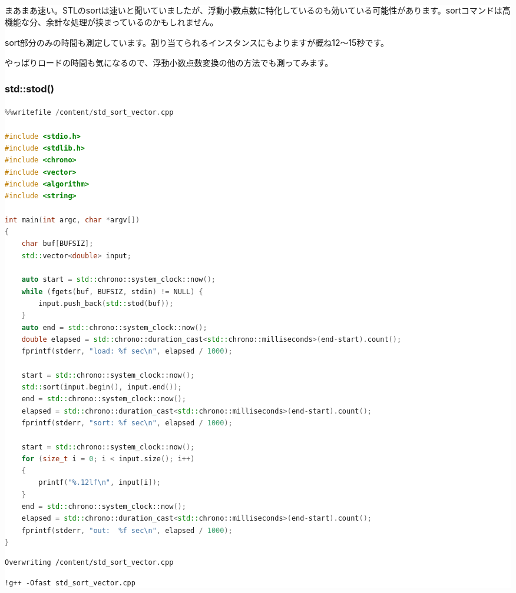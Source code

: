 
まあまあ速い。STLのsortは速いと聞いていましたが、浮動小数点数に特化しているのも効いている可能性があります。sortコマンドは高機能な分、余計な処理が挟まっているのかもしれません。

sort部分のみの時間も測定しています。割り当てられるインスタンスにもよりますが概ね12〜15秒です。

やっぱりロードの時間も気になるので、浮動小数点数変換の他の方法でも測ってみます。

### std::stod()


```cpp
%%writefile /content/std_sort_vector.cpp

#include <stdio.h>
#include <stdlib.h>
#include <chrono>
#include <vector>
#include <algorithm>
#include <string>

int main(int argc, char *argv[])
{
    char buf[BUFSIZ];
    std::vector<double> input;
 
    auto start = std::chrono::system_clock::now();
    while (fgets(buf, BUFSIZ, stdin) != NULL) {
        input.push_back(std::stod(buf));
    }
    auto end = std::chrono::system_clock::now();
    double elapsed = std::chrono::duration_cast<std::chrono::milliseconds>(end-start).count();
    fprintf(stderr, "load: %f sec\n", elapsed / 1000); 

    start = std::chrono::system_clock::now();
    std::sort(input.begin(), input.end());
    end = std::chrono::system_clock::now();
    elapsed = std::chrono::duration_cast<std::chrono::milliseconds>(end-start).count();
    fprintf(stderr, "sort: %f sec\n", elapsed / 1000); 

    start = std::chrono::system_clock::now();
    for (size_t i = 0; i < input.size(); i++)
    {
        printf("%.12lf\n", input[i]);
    }
    end = std::chrono::system_clock::now();
    elapsed = std::chrono::duration_cast<std::chrono::milliseconds>(end-start).count();
    fprintf(stderr, "out:  %f sec\n", elapsed / 1000); 
}
```

    Overwriting /content/std_sort_vector.cpp



```shell
!g++ -Ofast std_sort_vector.cpp
```

